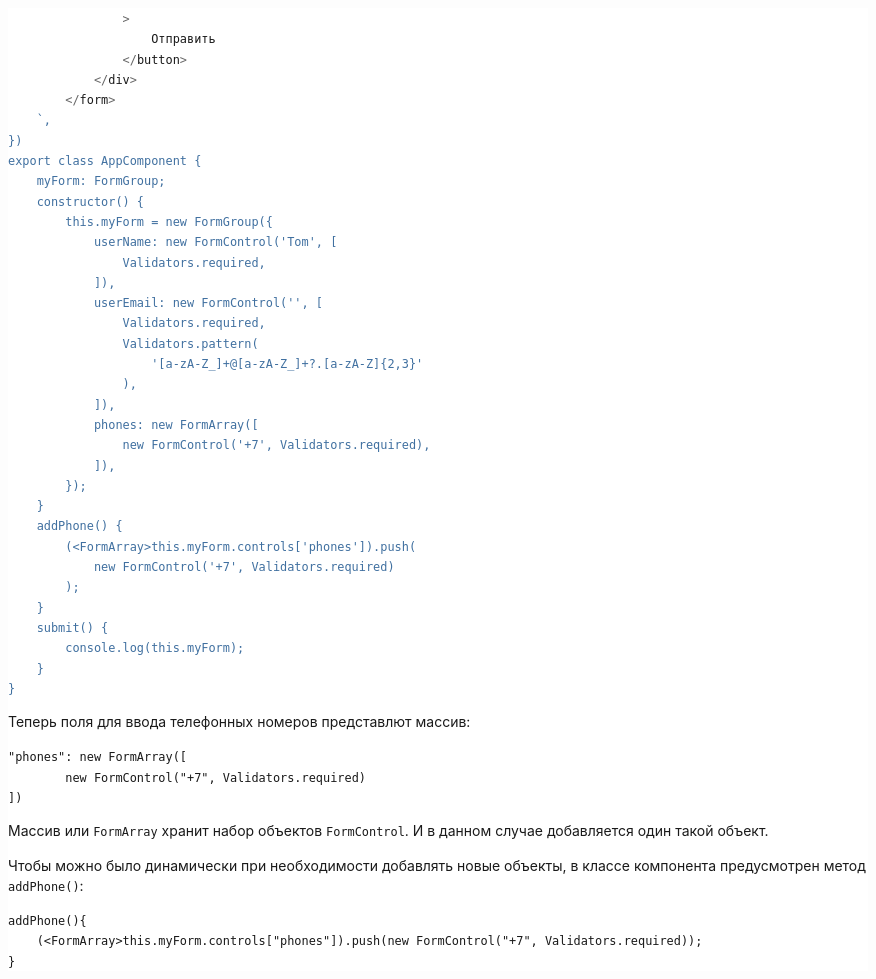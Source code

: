 ```typescript
                >
                    Отправить
                </button>
            </div>
        </form>
    `,
})
export class AppComponent {
    myForm: FormGroup;
    constructor() {
        this.myForm = new FormGroup({
            userName: new FormControl('Tom', [
                Validators.required,
            ]),
            userEmail: new FormControl('', [
                Validators.required,
                Validators.pattern(
                    '[a-zA-Z_]+@[a-zA-Z_]+?.[a-zA-Z]{2,3}'
                ),
            ]),
            phones: new FormArray([
                new FormControl('+7', Validators.required),
            ]),
        });
    }
    addPhone() {
        (<FormArray>this.myForm.controls['phones']).push(
            new FormControl('+7', Validators.required)
        );
    }
    submit() {
        console.log(this.myForm);
    }
}
```

Теперь поля для ввода телефонных номеров представлют массив:

```
"phones": new FormArray([
        new FormControl("+7", Validators.required)
])
```

Массив или `FormArray` хранит набор объектов `FormControl`. И в данном случае добавляется один такой объект.

Чтобы можно было динамически при необходимости добавлять новые объекты, в классе компонента предусмотрен метод `addPhone()`:

```
addPhone(){
    (<FormArray>this.myForm.controls["phones"]).push(new FormControl("+7", Validators.required));
}
```

